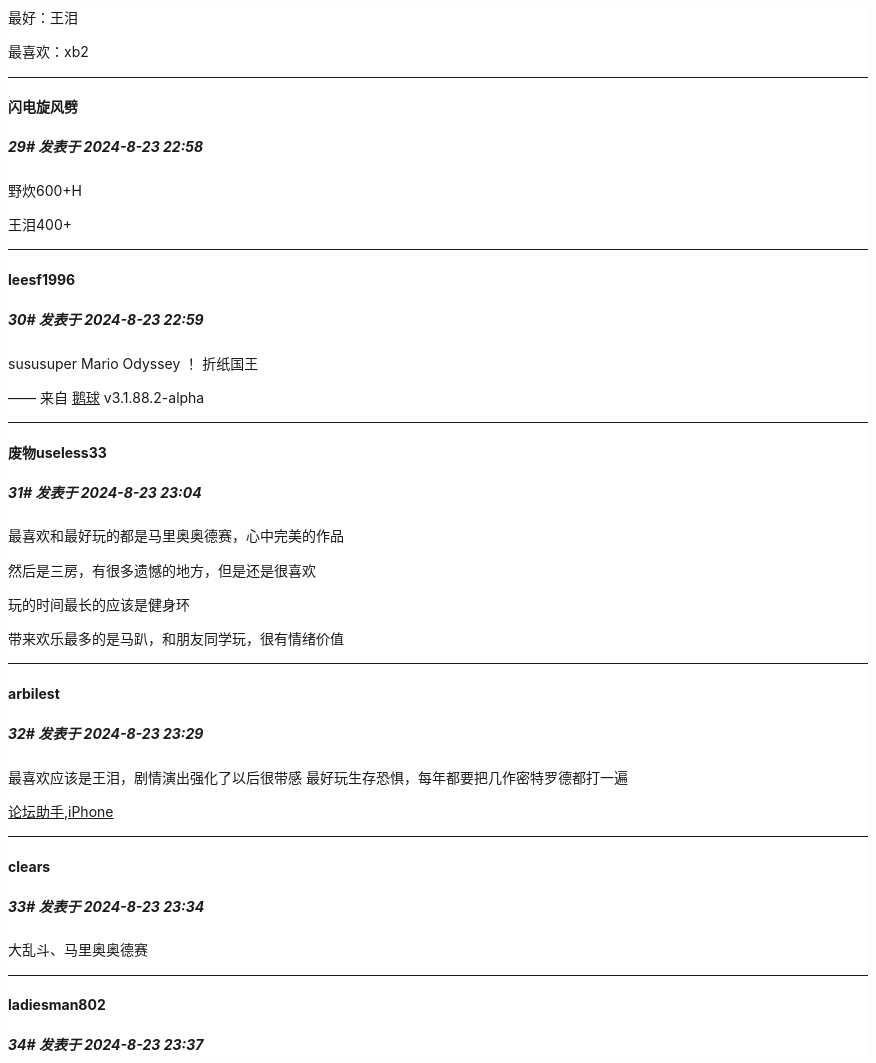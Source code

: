 最好：王泪

最喜欢：xb2

*****

####  闪电旋风劈  
##### 29#       发表于 2024-8-23 22:58

野炊600+H

王泪400+

*****

####  leesf1996  
##### 30#       发表于 2024-8-23 22:59

sususuper Mario Odyssey ！
折纸国王

—— 来自 [鹅球](https://www.pgyer.com/xfPejhuq) v3.1.88.2-alpha

*****

####  废物useless33  
##### 31#       发表于 2024-8-23 23:04

最喜欢和最好玩的都是马里奥奥德赛，心中完美的作品

然后是三房，有很多遗憾的地方，但是还是很喜欢

玩的时间最长的应该是健身环

带来欢乐最多的是马趴，和朋友同学玩，很有情绪价值

*****

####  arbilest  
##### 32#       发表于 2024-8-23 23:29

最喜欢应该是王泪，剧情演出强化了以后很带感
最好玩生存恐惧，每年都要把几作密特罗德都打一遍

[论坛助手,iPhone](https://bbs.saraba1st.com/2b/forum.php?mod=viewthread&amp;tid=2029836)

*****

####  clears  
##### 33#       发表于 2024-8-23 23:34

大乱斗、马里奥奥德赛

*****

####  ladiesman802  
##### 34#       发表于 2024-8-23 23:37
